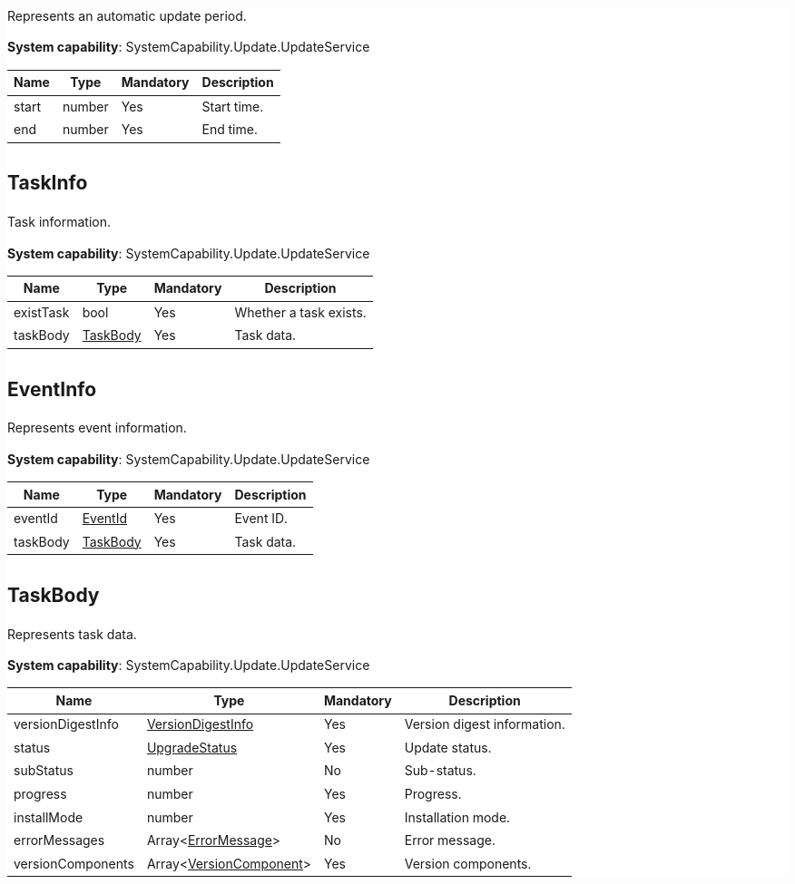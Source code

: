 Represents an automatic update period.

**System capability**: SystemCapability.Update.UpdateService

| Name   | Type  | Mandatory  | Description  |
| ----- | ------ | ---- | ---- |
| start | number | Yes   | Start time.|
| end   | number | Yes   | End time.|

## TaskInfo

Task information.

**System capability**: SystemCapability.Update.UpdateService

| Name       | Type                 | Mandatory  | Description    |
| --------- | --------------------- | ---- | ------ |
| existTask | bool                  | Yes   | Whether a task exists.|
| taskBody  | [TaskBody](#taskinfo) | Yes   | Task data.  |

## EventInfo

Represents event information.

**System capability**: SystemCapability.Update.UpdateService

| Name      | Type                 | Mandatory  | Description  |
| -------- | --------------------- | ---- | ---- |
| eventId  | [EventId](#eventid)   | Yes   | Event ID.|
| taskBody | [TaskBody](#taskinfo) | Yes   | Task data.|

## TaskBody

Represents task data.

**System capability**: SystemCapability.Update.UpdateService

| Name               | Type                                    | Mandatory  | Description  |
| ----------------- | ---------------------------------------- | ---- | ---- |
| versionDigestInfo | [VersionDigestInfo](#versiondigestinfo)  | Yes   | Version digest information.|
| status            | [UpgradeStatus](#upgradestatus)          | Yes   | Update status.|
| subStatus         | number                                   | No   | Sub-status. |
| progress          | number                                   | Yes   | Progress.  |
| installMode       | number                                   | Yes   | Installation mode.|
| errorMessages     | Array\<[ErrorMessage](#errormessage)>    | No   | Error message.|
| versionComponents | Array\<[VersionComponent](#versioncomponent)> | Yes   | Version components.|
